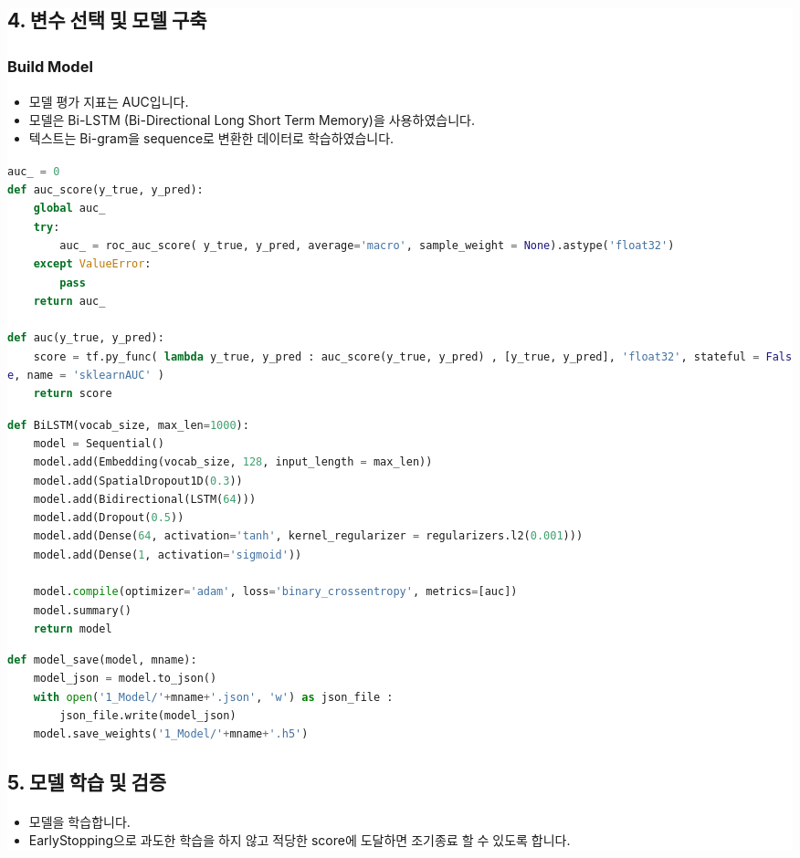 ## 4. 변수 선택 및 모델 구축
### Build Model
- 모델 평가 지표는 AUC입니다.
- 모델은 Bi-LSTM (Bi-Directional Long Short Term Memory)을 사용하였습니다.
- 텍스트는 Bi-gram을 sequence로 변환한 데이터로 학습하였습니다.


```python
auc_ = 0
def auc_score(y_true, y_pred):
    global auc_
    try:
        auc_ = roc_auc_score( y_true, y_pred, average='macro', sample_weight = None).astype('float32')
    except ValueError:
        pass
    return auc_

def auc(y_true, y_pred):
    score = tf.py_func( lambda y_true, y_pred : auc_score(y_true, y_pred) , [y_true, y_pred], 'float32', stateful = False, name = 'sklearnAUC' )
    return score
```


```python
def BiLSTM(vocab_size, max_len=1000):
    model = Sequential()
    model.add(Embedding(vocab_size, 128, input_length = max_len))
    model.add(SpatialDropout1D(0.3))
    model.add(Bidirectional(LSTM(64)))
    model.add(Dropout(0.5))
    model.add(Dense(64, activation='tanh', kernel_regularizer = regularizers.l2(0.001)))
    model.add(Dense(1, activation='sigmoid'))

    model.compile(optimizer='adam', loss='binary_crossentropy', metrics=[auc])
    model.summary()
    return model
```


```python
def model_save(model, mname):
    model_json = model.to_json()
    with open('1_Model/'+mname+'.json', 'w') as json_file : 
        json_file.write(model_json)
    model.save_weights('1_Model/'+mname+'.h5')
```

## 5. 모델 학습 및 검증
- 모델을 학습합니다.
- EarlyStopping으로 과도한 학습을 하지 않고 적당한 score에 도달하면 조기종료 할 수 있도록 합니다.
